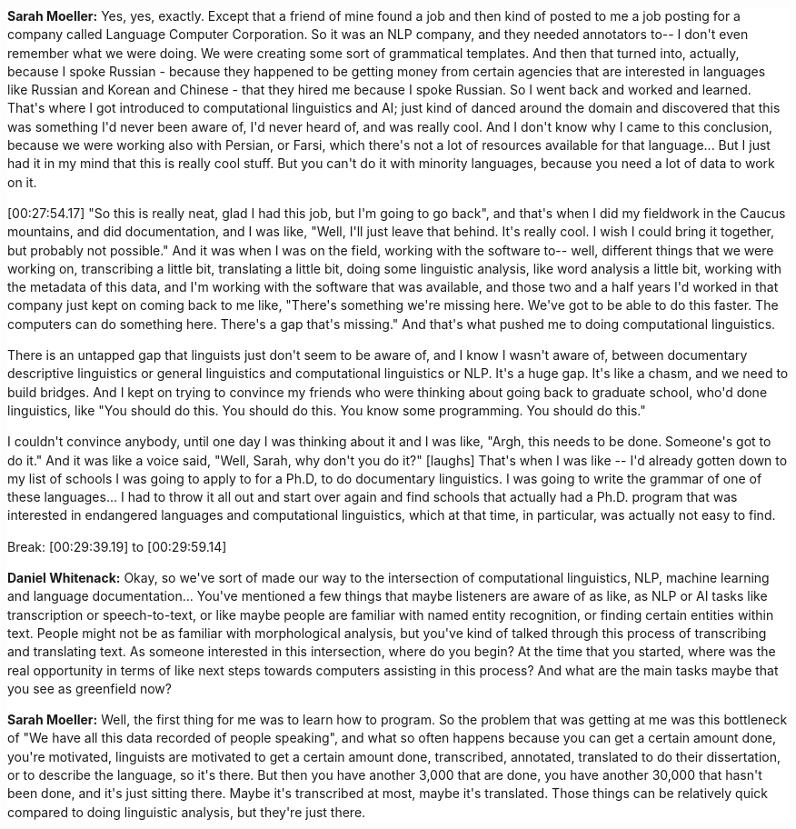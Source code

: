 **Sarah Moeller:** Yes, yes, exactly. Except that a friend of mine found a job and then kind of posted to me a job posting for a company called Language Computer Corporation. So it was an NLP company, and they needed annotators to-- I don't even remember what we were doing. We were creating some sort of grammatical templates. And then that turned into, actually, because I spoke Russian - because they happened to be getting money from certain agencies that are interested in languages like Russian and Korean and Chinese - that they hired me because I spoke Russian. So I went back and worked and learned. That's where I got introduced to computational linguistics and AI; just kind of danced around the domain and discovered that this was something I'd never been aware of, I'd never heard of, and was really cool. And I don't know why I came to this conclusion, because we were working also with Persian, or Farsi, which there's not a lot of resources available for that language... But I just had it in my mind that this is really cool stuff. But you can't do it with minority languages, because you need a lot of data to work on it.

\[00:27:54.17\] "So this is really neat, glad I had this job, but I'm going to go back", and that's when I did my fieldwork in the Caucus mountains, and did documentation, and I was like, "Well, I'll just leave that behind. It's really cool. I wish I could bring it together, but probably not possible." And it was when I was on the field, working with the software to-- well, different things that we were working on, transcribing a little bit, translating a little bit, doing some linguistic analysis, like word analysis a little bit, working with the metadata of this data, and I'm working with the software that was available, and those two and a half years I'd worked in that company just kept on coming back to me like, "There's something we're missing here. We've got to be able to do this faster. The computers can do something here. There's a gap that's missing." And that's what pushed me to doing computational linguistics.

There is an untapped gap that linguists just don't seem to be aware of, and I know I wasn't aware of, between documentary descriptive linguistics or general linguistics and computational linguistics or NLP. It's a huge gap. It's like a chasm, and we need to build bridges. And I kept on trying to convince my friends who were thinking about going back to graduate school, who'd done linguistics, like "You should do this. You should do this. You know some programming. You should do this."

I couldn't convince anybody, until one day I was thinking about it and I was like, "Argh, this needs to be done. Someone's got to do it." And it was like a voice said, "Well, Sarah, why don't you do it?" \[laughs\] That's when I was like -- I'd already gotten down to my list of schools I was going to apply to for a Ph.D, to do documentary linguistics. I was going to write the grammar of one of these languages... I had to throw it all out and start over again and find schools that actually had a Ph.D. program that was interested in endangered languages and computational linguistics, which at that time, in particular, was actually not easy to find.

Break: \[00:29:39.19\] to \[00:29:59.14\]

**Daniel Whitenack:** Okay, so we've sort of made our way to the intersection of computational linguistics, NLP, machine learning and language documentation... You've mentioned a few things that maybe listeners are aware of as like, as NLP or AI tasks like transcription or speech-to-text, or like maybe people are familiar with named entity recognition, or finding certain entities within text. People might not be as familiar with morphological analysis, but you've kind of talked through this process of transcribing and translating text. As someone interested in this intersection, where do you begin? At the time that you started, where was the real opportunity in terms of like next steps towards computers assisting in this process? And what are the main tasks maybe that you see as greenfield now?

**Sarah Moeller:** Well, the first thing for me was to learn how to program. So the problem that was getting at me was this bottleneck of "We have all this data recorded of people speaking", and what so often happens because you can get a certain amount done, you're motivated, linguists are motivated to get a certain amount done, transcribed, annotated, translated to do their dissertation, or to describe the language, so it's there. But then you have another 3,000 that are done, you have another 30,000 that hasn't been done, and it's just sitting there. Maybe it's transcribed at most, maybe it's translated. Those things can be relatively quick compared to doing linguistic analysis, but they're just there.
